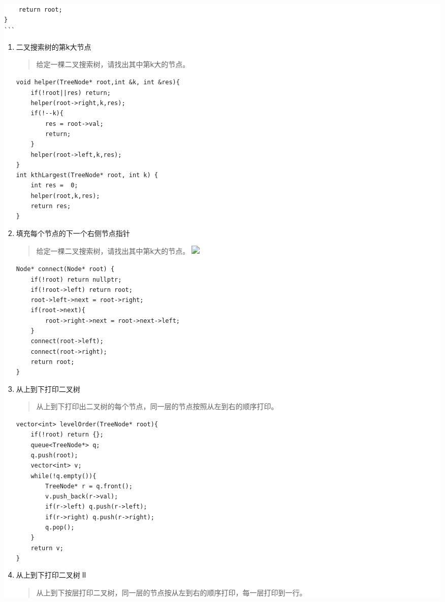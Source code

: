         return root;
    }
	```
1.  二叉搜索树的第k大节点
	>给定一棵二叉搜索树，请找出其中第k大的节点。
	
	```
	void helper(TreeNode* root,int &k, int &res){
        if(!root||res) return;
        helper(root->right,k,res);
        if(!--k){
            res = root->val;
            return;
        } 
        helper(root->left,k,res);
    }
    int kthLargest(TreeNode* root, int k) {
        int res =  0;
        helper(root,k,res);
        return res;
    }
	```
1.  填充每个节点的下一个右侧节点指针
	>给定一棵二叉搜索树，请找出其中第k大的节点。
	![](/img/116_sample.png)
	
	```
	Node* connect(Node* root) {
        if(!root) return nullptr;
        if(!root->left) return root;
        root->left->next = root->right;
        if(root->next){
            root->right->next = root->next->left;
        }
        connect(root->left);
        connect(root->right);
        return root;
    }
	```
1.  从上到下打印二叉树
	>从上到下打印出二叉树的每个节点，同一层的节点按照从左到右的顺序打印。
	
	```
	vector<int> levelOrder(TreeNode* root){
        if(!root) return {};
        queue<TreeNode*> q;
        q.push(root);
        vector<int> v;
        while(!q.empty()){
            TreeNode* r = q.front();
            v.push_back(r->val);
            if(r->left) q.push(r->left);
            if(r->right) q.push(r->right);
            q.pop();
        }
        return v;
    } 
	```
1.  从上到下打印二叉树 II
	>从上到下按层打印二叉树，同一层的节点按从左到右的顺序打印，每一层打印到一行。
	